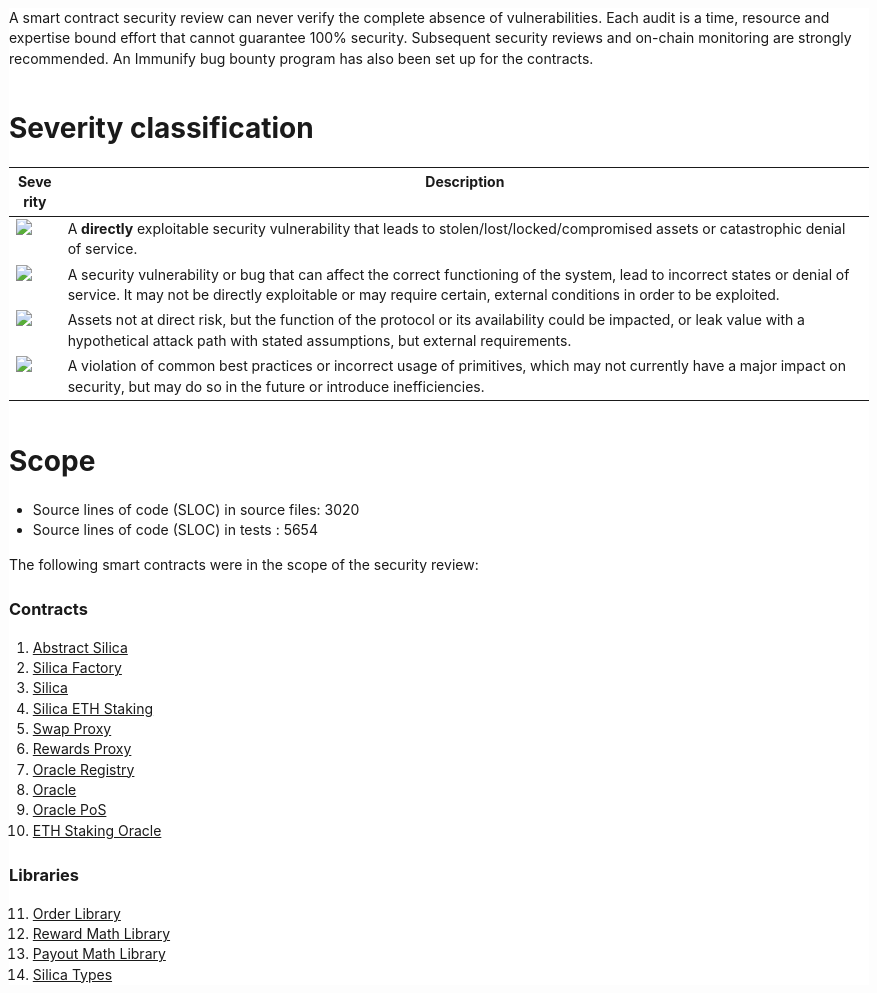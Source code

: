 A smart contract security review can never verify the complete absence of vulnerabilities. Each audit is a time, resource and expertise bound effort that cannot guarantee 100% security. Subsequent security reviews and on-chain monitoring are strongly recommended. An Immunify bug bounty program has also been set up for the contracts.


# Severity classification

| Severity         | Description                                                                                                                                                                                                                                    |
| ---------------- | ---------------------------------------------------------------------------------------------------------------------------------------------------------------------------------------------------------------------------------------------- |
| ![](https://camo.githubusercontent.com/a0b140cbe7b198d62804d91996e3c09c6803cfbd484c61974af51892481f840e/68747470733a2f2f696d672e736869656c64732e696f2f62616467652f2d437269746963616c2d643130623062)            | A **directly** exploitable security vulnerability that leads to stolen/lost/locked/compromised assets or catastrophic denial of service.                                                                                                       |
| ![](https://camo.githubusercontent.com/77229c2f86cd6aaaaaeb3879eac44712b0e095147962e9058e455d0094f500d3/68747470733a2f2f696d672e736869656c64732e696f2f62616467652f2d486967682d726564)             | A security vulnerability or bug that can affect the correct functioning of the system, lead to incorrect states or denial of service. It may not be directly exploitable or may require certain, external conditions in order to be exploited. |
| ![](https://camo.githubusercontent.com/d2cf6c2836b2143aeeb65c08b9c5aa1eb34a6fb8ad6fc55ba4345c467b64378a/68747470733a2f2f696d672e736869656c64732e696f2f62616467652f2d4d656469756d2d6f72616e6765)        | Assets not at direct risk, but the function of the protocol or its availability could be impacted, or leak value with a hypothetical attack path with stated assumptions, but external requirements.                                           |
| ![](https://camo.githubusercontent.com/d42acfb8cb8228c156f34cb1fab83f431bf1fbebc102d922950f945b45e05587/68747470733a2f2f696d672e736869656c64732e696f2f62616467652f2d4d696e6f722d79656c6c6f77)         | A violation of common best practices or incorrect usage of primitives, which may not currently have a major impact on security, but may do so in the future or introduce inefficiencies.                                                       |

# Scope

- Source lines of code (SLOC) in source files: 3020
- Source lines of code (SLOC) in tests : 5654

The following smart contracts were in the scope of the security review:

### Contracts

1. [Abstract Silica](https://github.com/Alkimiya/v2.1-core/blob/main/contracts/AbstractSilicaV2_1.sol)
2. [Silica Factory](https://github.com/Alkimiya/v2.1-core/blob/main/contracts/SilicaFactory.sol)
3. [Silica](https://github.com/Alkimiya/v2.1-core/blob/main/contracts/SilicaV2_1.sol)
4. [Silica ETH Staking](https://github.com/Alkimiya/v2.1-core/blob/main/contracts/SilicaEthStaking.sol)
5. [Swap Proxy](https://github.com/Alkimiya/v2.1-core/blob/main/contracts/SwapProxy.sol)
6. [Rewards Proxy](https://github.com/Alkimiya/v2.1-core/blob/main/contracts/RewardsProxy.sol)
7. [Oracle Registry](https://github.com/Alkimiya/v2.1-core/blob/main/contracts/OracleRegistry.sol)
8. [Oracle](https://github.com/Alkimiya/v2.1-core/blob/main/contracts/Oracle.sol)
9. [Oracle PoS](https://github.com/Alkimiya/v2.1-core/blob/main/contracts/OraclePoS.sol)
10. [ETH Staking Oracle](https://github.com/Alkimiya/v2.1-core/blob/main/contracts/OracleEthStaking.sol)

### Libraries

11. [Order Library](https://github.com/Alkimiya/v2.1-core/blob/main/contracts/libraries/OrderLib.sol)
12. [Reward Math Library](https://github.com/Alkimiya/v2.1-core/blob/main/contracts/libraries/math/RewardMath.sol)
13. [Payout Math Library](https://github.com/Alkimiya/v2.1-core/blob/main/contracts/libraries/math/PayoutMath.sol)
14. [Silica Types](https://github.com/Alkimiya/v2.1-core/blob/main/contracts/libraries/SilicaV2_1Types.sol)
